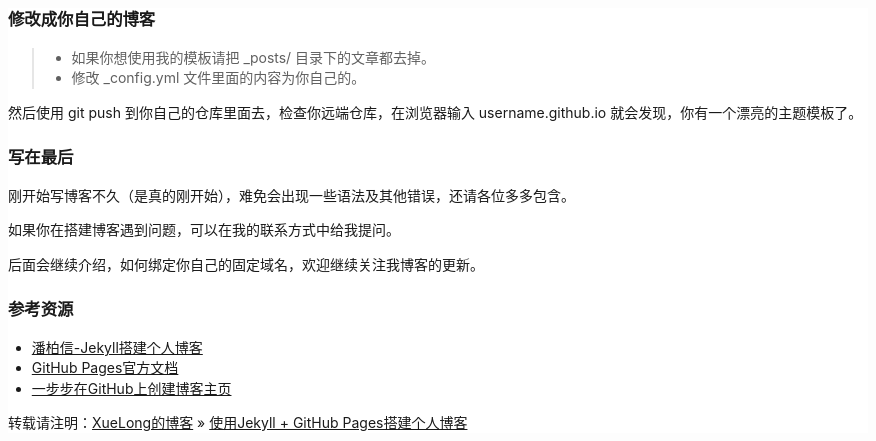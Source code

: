 ### <a name="change-to-your"></a>修改成你自己的博客

>* 如果你想使用我的模板请把 _posts/ 目录下的文章都去掉。
>* 修改 _config.yml 文件里面的内容为你自己的。

然后使用 git push 到你自己的仓库里面去，检查你远端仓库，在浏览器输入 username.github.io 就会发现，你有一个漂亮的主题模板了。      


### <a name="the-end"></a>写在最后

刚开始写博客不久（是真的刚开始），难免会出现一些语法及其他错误，还请各位多多包含。

如果你在搭建博客遇到问题，可以在我的联系方式中给我提问。

后面会继续介绍，如何绑定你自己的固定域名，欢迎继续关注我博客的更新。


### <a name="reference-data"></a>参考资源
* [潘柏信-Jekyll搭建个人博客](http://baixin.io/2016/10/jekyll_tutorials1/) 
* [GitHub Pages官方文档](https://help.github.com/articles/setting-up-your-github-pages-site-locally-with-jekyll/)
* [一步步在GitHub上创建博客主页](http://www.pchou.info/ssgithubPage/2014-07-04-build-github-blog-page-08.html)    
  

转载请注明：[XueLong的博客](http://himakeit.online) » [使用Jekyll + GitHub Pages搭建个人博客](http://himakeit.online/2017/08/jekyll-blog-build/)  